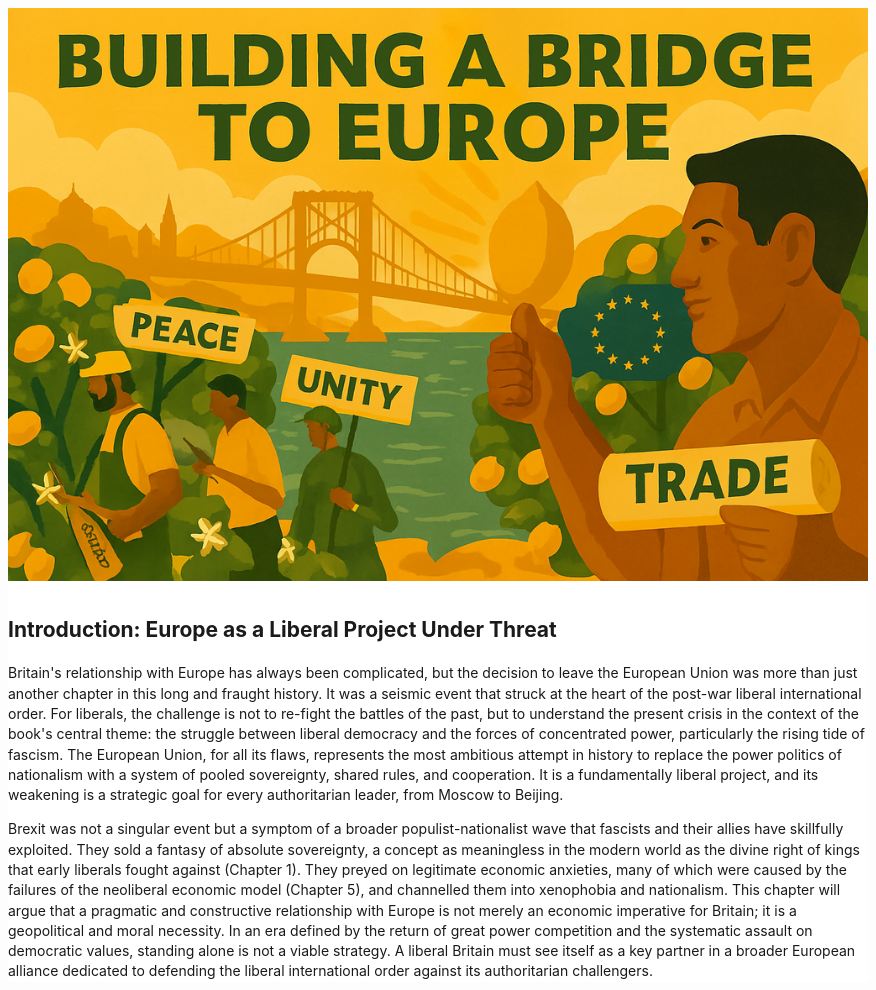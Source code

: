 ![Europe: It's Complicated](images/07_europe.png)

## Introduction: Europe as a Liberal Project Under Threat

Britain's relationship with Europe has always been complicated, but the decision to leave the European Union was more than just another chapter in this long and fraught history. It was a seismic event that struck at the heart of the post-war liberal international order. For liberals, the challenge is not to re-fight the battles of the past, but to understand the present crisis in the context of the book's central theme: the struggle between liberal democracy and the forces of concentrated power, particularly the rising tide of fascism. The European Union, for all its flaws, represents the most ambitious attempt in history to replace the power politics of nationalism with a system of pooled sovereignty, shared rules, and cooperation. It is a fundamentally liberal project, and its weakening is a strategic goal for every authoritarian leader, from Moscow to Beijing.

Brexit was not a singular event but a symptom of a broader populist-nationalist wave that fascists and their allies have skillfully exploited. They sold a fantasy of absolute sovereignty, a concept as meaningless in the modern world as the divine right of kings that early liberals fought against (Chapter 1). They preyed on legitimate economic anxieties, many of which were caused by the failures of the neoliberal economic model (Chapter 5), and channelled them into xenophobia and nationalism. This chapter will argue that a pragmatic and constructive relationship with Europe is not merely an economic imperative for Britain; it is a geopolitical and moral necessity. In an era defined by the return of great power competition and the systematic assault on democratic values, standing alone is not a viable strategy. A liberal Britain must see itself as a key partner in a broader European alliance dedicated to defending the liberal international order against its authoritarian challengers.
